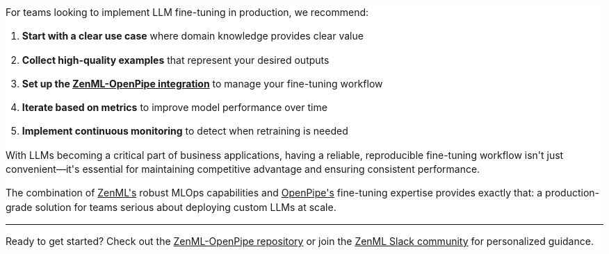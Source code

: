 For teams looking to implement LLM fine-tuning in production, we recommend:

1. **Start with a clear use case** where domain knowledge provides clear value

2. **Collect high-quality examples** that represent your desired outputs

3. **Set up the [ZenML-OpenPipe integration](https://github.com/zenml-io/zenml-openpipe)** to manage your fine-tuning workflow

4. **Iterate based on metrics** to improve model performance over time

5. **Implement continuous monitoring** to detect when retraining is needed

With LLMs becoming a critical part of business applications, having a reliable, reproducible fine-tuning workflow isn't just convenient—it's essential for maintaining competitive advantage and ensuring consistent performance.

The combination of [ZenML's](https://zenml.io) robust MLOps capabilities and [OpenPipe's](https://openpipe.ai) fine-tuning expertise provides exactly that: a production-grade solution for teams serious about deploying custom LLMs at scale.

---

Ready to get started? Check out the [ZenML-OpenPipe repository](https://github.com/zenml-io/zenml-openpipe) or join the [ZenML Slack community](https://zenml.io/slack) for personalized guidance. 